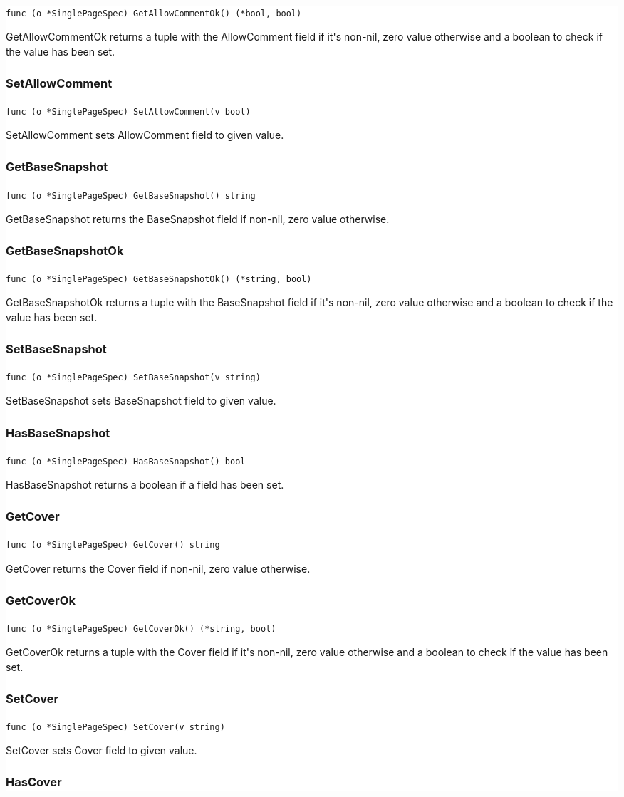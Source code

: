`func (o *SinglePageSpec) GetAllowCommentOk() (*bool, bool)`

GetAllowCommentOk returns a tuple with the AllowComment field if it's non-nil, zero value otherwise
and a boolean to check if the value has been set.

### SetAllowComment

`func (o *SinglePageSpec) SetAllowComment(v bool)`

SetAllowComment sets AllowComment field to given value.


### GetBaseSnapshot

`func (o *SinglePageSpec) GetBaseSnapshot() string`

GetBaseSnapshot returns the BaseSnapshot field if non-nil, zero value otherwise.

### GetBaseSnapshotOk

`func (o *SinglePageSpec) GetBaseSnapshotOk() (*string, bool)`

GetBaseSnapshotOk returns a tuple with the BaseSnapshot field if it's non-nil, zero value otherwise
and a boolean to check if the value has been set.

### SetBaseSnapshot

`func (o *SinglePageSpec) SetBaseSnapshot(v string)`

SetBaseSnapshot sets BaseSnapshot field to given value.

### HasBaseSnapshot

`func (o *SinglePageSpec) HasBaseSnapshot() bool`

HasBaseSnapshot returns a boolean if a field has been set.

### GetCover

`func (o *SinglePageSpec) GetCover() string`

GetCover returns the Cover field if non-nil, zero value otherwise.

### GetCoverOk

`func (o *SinglePageSpec) GetCoverOk() (*string, bool)`

GetCoverOk returns a tuple with the Cover field if it's non-nil, zero value otherwise
and a boolean to check if the value has been set.

### SetCover

`func (o *SinglePageSpec) SetCover(v string)`

SetCover sets Cover field to given value.

### HasCover
